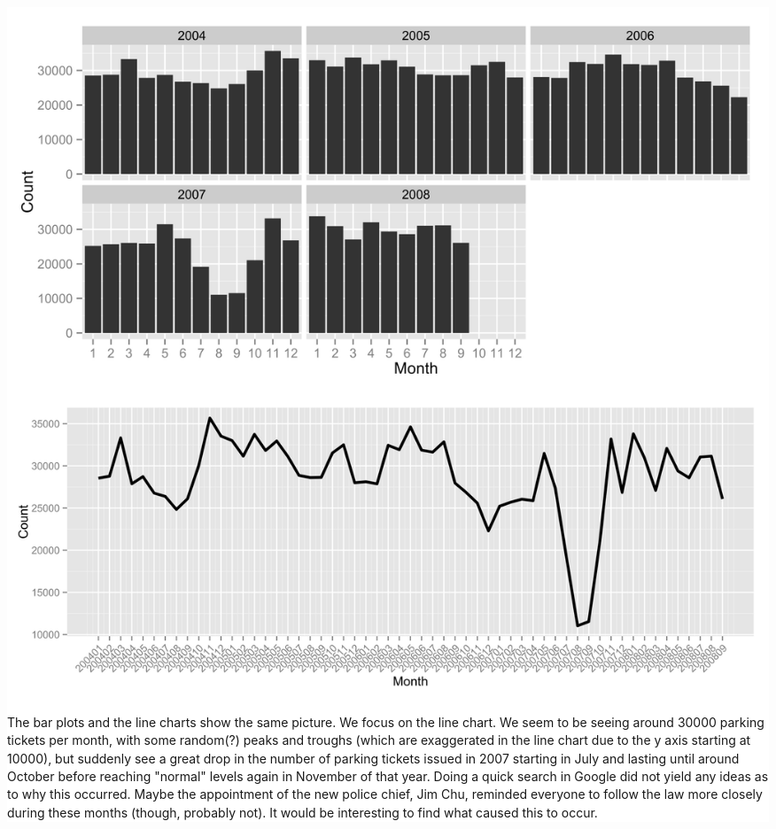 <img src="../figures/04_year-month-total.svg"  style="width: 1000px;"/>

<img src="../figures/04_year-month-line.svg"  style="width: 1000px;"/>

The bar plots and the line charts show the same picture. We focus on the line chart. We seem to be seeing around 30000 parking tickets per month, with some random(?) peaks and troughs (which are exaggerated in the line chart due to the y axis starting at 10000), but suddenly see a great drop in the number of parking tickets issued in 2007 starting in July and lasting until around October before reaching "normal" levels again in November of that year. Doing a quick search in Google did not yield any ideas as to why this occurred. Maybe the appointment of the new police chief, Jim Chu, reminded everyone to follow the law more closely during these months (though, probably not). It would be interesting to find what caused this to occur.
